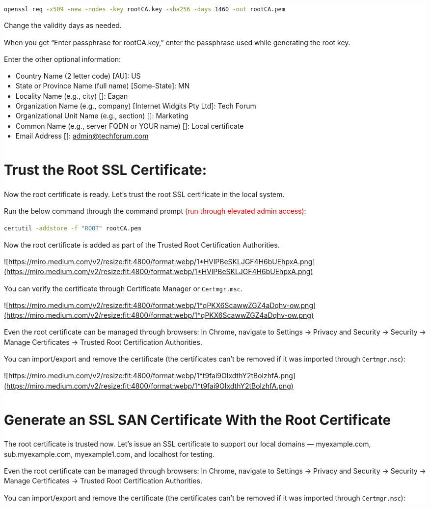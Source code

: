 ```sh
openssl req -x509 -new -nodes -key rootCA.key -sha256 -days 1460 -out rootCA.pem
```

Change the validity days as needed.

When you get “Enter passphrase for rootCA.key,” enter the passphrase used while generating the root key.

Enter the other optional information:

- Country Name (2 letter code) [AU]: US
- State or Province Name (full name) [Some-State]: MN
- Locality Name (e.g., city) []: Eagan
- Organization Name (e.g., company) [Internet Widgits Pty Ltd]: Tech Forum
- Organizational Unit Name (e.g., section) []: Marketing
- Common Name (e.g., server FQDN or YOUR name) []: Local certificate
- Email Address []: admin@techforum.com

# Trust the Root SSL Certificate:

Now the root certificate is ready. Let’s trust the root SSL certificate in the local system.

Run the below command through the command prompt <span style="color: red;">(run through elevated admin access)</span>:

```sh
certutil -addstore -f "ROOT" rootCA.pem
```

Now the root certificate is added as part of the Trusted Root Certification Authorities.

![https://miro.medium.com/v2/resize:fit:4800/format:webp/1*HVlPBeSKLJGF4H6bUEhpxA.png](https://miro.medium.com/v2/resize:fit:4800/format:webp/1*HVlPBeSKLJGF4H6bUEhpxA.png)

You can verify the certificate through Certificate Manager or `Certmgr.msc`.

![https://miro.medium.com/v2/resize:fit:4800/format:webp/1*qPKX6ScawwZGZ4aDqhv-ow.png](https://miro.medium.com/v2/resize:fit:4800/format:webp/1*qPKX6ScawwZGZ4aDqhv-ow.png)

Even the root certificate can be managed through browsers: In Chrome, navigate to Settings → Privacy and Security → Security → Manage Certificates → Trusted Root Certification Authorities.

You can import/export and remove the certificate (the certificates can’t be removed if it was imported through `Certmgr.msc`):

![https://miro.medium.com/v2/resize:fit:4800/format:webp/1*t9fai9OIxdthY2tBolzhfA.png](https://miro.medium.com/v2/resize:fit:4800/format:webp/1*t9fai9OIxdthY2tBolzhfA.png)

# Generate an SSL SAN Certificate With the Root Certificate

The root certificate is trusted now. Let’s issue an SSL certificate to support our local domains — myexample.com, sub.myexample.com, myexample1.com, and localhost for testing.

Even the root certificate can be managed through browsers: In Chrome, navigate to Settings → Privacy and Security → Security → Manage Certificates → Trusted Root Certification Authorities.

You can import/export and remove the certificate (the certificates can’t be removed if it was imported through `Certmgr.msc`):
